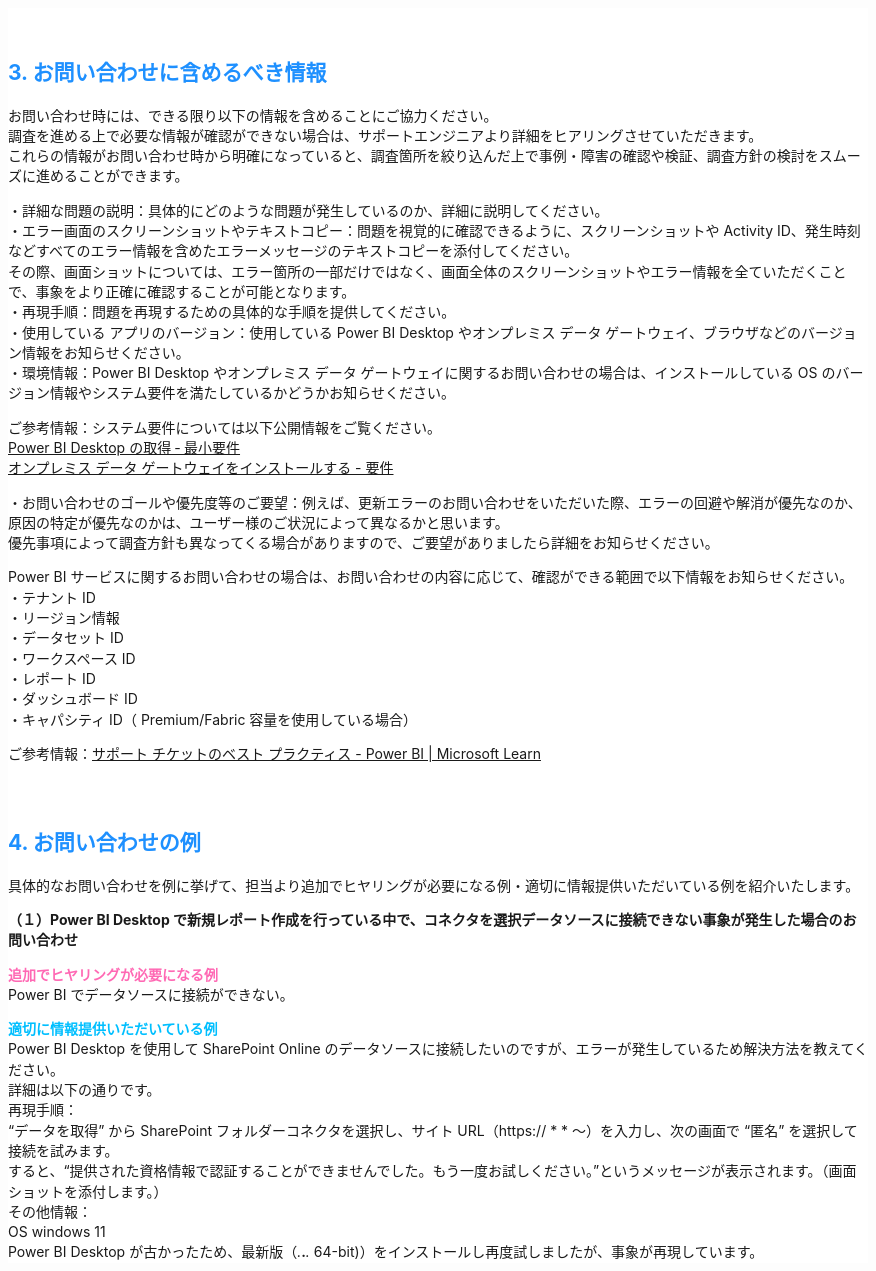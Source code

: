  </br>  

##  <font color="DodgerBlue">3. お問い合わせに含めるべき情報</font>  


お問い合わせ時には、できる限り以下の情報を含めることにご協力ください。  
調査を進める上で必要な情報が確認ができない場合は、サポートエンジニアより詳細をヒアリングさせていただきます。  
これらの情報がお問い合わせ時から明確になっていると、調査箇所を絞り込んだ上で事例・障害の確認や検証、調査方針の検討をスムーズに進めることができます。  

・詳細な問題の説明：具体的にどのような問題が発生しているのか、詳細に説明してください。  
・エラー画面のスクリーンショットやテキストコピー：問題を視覚的に確認できるように、スクリーンショットや Activity ID、発生時刻などすべてのエラー情報を含めたエラーメッセージのテキストコピーを添付してください。  
 その際、画面ショットについては、エラー箇所の一部だけではなく、画面全体のスクリーンショットやエラー情報を全ていただくことで、事象をより正確に確認することが可能となります。  
・再現手順：問題を再現するための具体的な手順を提供してください。  
・使用している アプリのバージョン：使用している Power BI Desktop やオンプレミス データ ゲートウェイ、ブラウザなどのバージョン情報をお知らせください。  
・環境情報：Power BI Desktop やオンプレミス データ ゲートウェイに関するお問い合わせの場合は、インストールしている OS のバージョン情報やシステム要件を満たしているかどうかお知らせください。  

ご参考情報：システム要件については以下公開情報をご覧ください。  
[Power BI Desktop の取得 ‐ 最小要件](https://learn.microsoft.com/ja-jp/power-bi/fundamentals/desktop-get-the-desktop#minimum-requirements)  
[オンプレミス データ ゲートウェイをインストールする - 要件](https://learn.microsoft.com/ja-jp/data-integration/gateway/service-gateway-install#requirements)    

・お問い合わせのゴールや優先度等のご要望：例えば、更新エラーのお問い合わせをいただいた際、エラーの回避や解消が優先なのか、原因の特定が優先なのかは、ユーザー様のご状況によって異なるかと思います。　  
優先事項によって調査方針も異なってくる場合がありますので、ご要望がありましたら詳細をお知らせください。  

Power BI サービスに関するお問い合わせの場合は、お問い合わせの内容に応じて、確認ができる範囲で以下情報をお知らせください。  
・テナント ID  
・リージョン情報  
・データセット ID  
・ワークスペース ID  
・レポート ID  
・ダッシュボード ID  
・キャパシティ ID（ Premium/Fabric 容量を使用している場合）  

ご参考情報：[サポート チケットのベスト プラクティス - Power BI | Microsoft Learn]( https://learn.microsoft.com/ja-jp/power-bi/support/best-practices-creating-sr)    

 </br>

##  <font color="DodgerBlue">4. お問い合わせの例</font>   

具体的なお問い合わせを例に挙げて、担当より追加でヒヤリングが必要になる例・適切に情報提供いただいている例を紹介いたします。  

**（１）Power BI Desktop で新規レポート作成を行っている中で、コネクタを選択データソースに接続できない事象が発生した場合のお問い合わせ**  


**<font color="HotPink">追加でヒヤリングが必要になる例</font>**   
Power BI でデータソースに接続ができない。  
 

**<font color="DeepSkyBlue ">適切に情報提供いただいている例</font>**   
Power BI Desktop を使用して SharePoint Online のデータソースに接続したいのですが、エラーが発生しているため解決方法を教えてください。  
詳細は以下の通りです。  
再現手順：  
“データを取得” から SharePoint フォルダーコネクタを選択し、サイト URL（https:// * * ～）を入力し、次の画面で “匿名” を選択して接続を試みます。  
すると、“提供された資格情報で認証することができませんでした。もう一度お試しください。”というメッセージが表示されます。（画面ショットを添付します。）  
その他情報：  
OS windows 11   
Power BI Desktop が古かったため、最新版（*.***.***.* 64-bit)）をインストールし再度試しましたが、事象が再現しています。  
